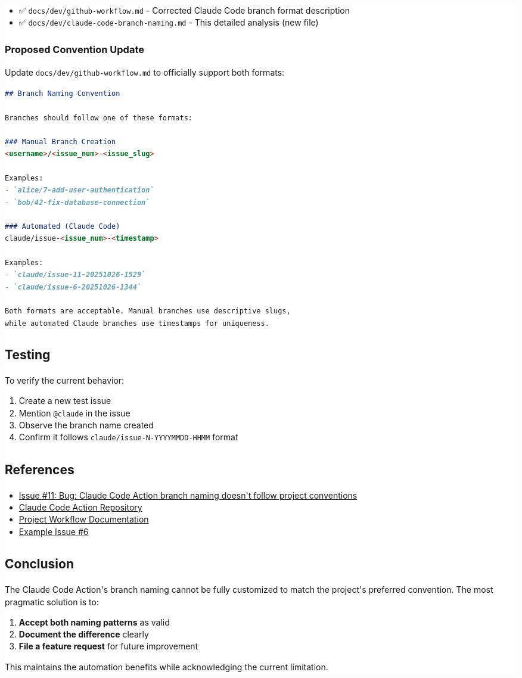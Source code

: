 - ✅ `docs/dev/github-workflow.md` - Corrected Claude Code branch format description
- ✅ `docs/dev/claude-code-branch-naming.md` - This detailed analysis (new file)

### Proposed Convention Update

Update `docs/dev/github-workflow.md` to officially support both formats:

```markdown
## Branch Naming Convention

Branches should follow one of these formats:

### Manual Branch Creation
<username>/<issue_num>-<issue_slug>

Examples:
- `alice/7-add-user-authentication`
- `bob/42-fix-database-connection`

### Automated (Claude Code)
claude/issue-<issue_num>-<timestamp>

Examples:
- `claude/issue-11-20251026-1529`
- `claude/issue-6-20251026-1344`

Both formats are acceptable. Manual branches use descriptive slugs,
while automated Claude branches use timestamps for uniqueness.
```

## Testing

To verify the current behavior:

1. Create a new test issue
2. Mention `@claude` in the issue
3. Observe the branch name created
4. Confirm it follows `claude/issue-N-YYYYMMDD-HHMM` format

## References

- [Issue #11: Bug: Claude Code Action branch naming doesn't follow project conventions](https://github.com/codekiln/langstar/issues/11)
- [Claude Code Action Repository](https://github.com/anthropics/claude-code-action)
- [Project Workflow Documentation](./github-workflow.md)
- [Example Issue #6](https://github.com/codekiln/langstar/issues/6#issuecomment-3448596077)

## Conclusion

The Claude Code Action's branch naming cannot be fully customized to match the project's preferred convention. The most pragmatic solution is to:

1. **Accept both naming patterns** as valid
2. **Document the difference** clearly
3. **File a feature request** for future improvement

This maintains the automation benefits while acknowledging the current limitation.
